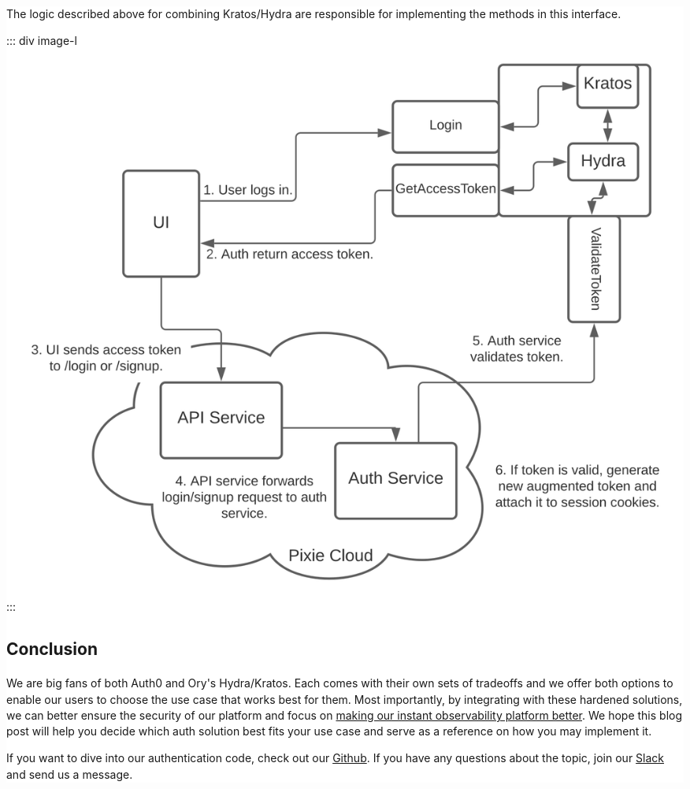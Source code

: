 The logic described above for combining Kratos/Hydra are responsible for implementing the methods in this interface.

::: div image-l
![Pixie's Auth interface implemented for kratos](./auth_interface_kratos_impl.svg)
:::


## Conclusion

We are big fans of both Auth0 and Ory's Hydra/Kratos. Each comes with their own sets of tradeoffs and we offer both options to enable our users to choose the use case that works best for them. Most importantly, by integrating with these hardened solutions, we can better ensure the security of our platform and focus on [making our instant observability platform better](https://pixielabs.ai/). We hope this blog post will help you decide which auth solution best fits your use case and serve as a reference on how you may implement it.

If you want to dive into our authentication code, check out our [Github](https://github.com/pixie-labs/pixie). If you have any questions about the topic, join our [Slack](https://slackin.withpixie.ai/) and send us a message.
